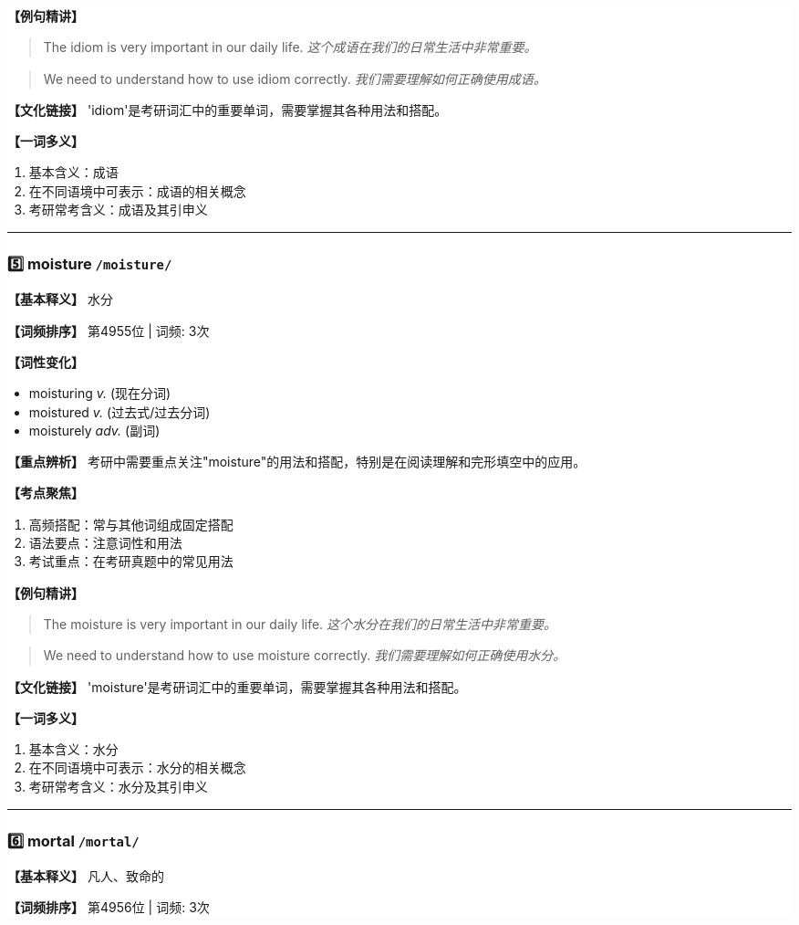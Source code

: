 **【例句精讲】**
> The idiom is very important in our daily life.
> *这个成语在我们的日常生活中非常重要。*

> We need to understand how to use idiom correctly.
> *我们需要理解如何正确使用成语。*

**【文化链接】**
'idiom'是考研词汇中的重要单词，需要掌握其各种用法和搭配。

**【一词多义】**
1. 基本含义：成语
2. 在不同语境中可表示：成语的相关概念
3. 考研常考含义：成语及其引申义

---
### 5️⃣ moisture `/moisture/`

**【基本释义】** 水分

**【词频排序】** 第4955位 | 词频: 3次

**【词性变化】**
- moisturing *v.* (现在分词)
- moistured *v.* (过去式/过去分词)
- moisturely *adv.* (副词)

**【重点辨析】**
考研中需要重点关注"moisture"的用法和搭配，特别是在阅读理解和完形填空中的应用。

**【考点聚焦】**
1. 高频搭配：常与其他词组成固定搭配
2. 语法要点：注意词性和用法
3. 考试重点：在考研真题中的常见用法

**【例句精讲】**
> The moisture is very important in our daily life.
> *这个水分在我们的日常生活中非常重要。*

> We need to understand how to use moisture correctly.
> *我们需要理解如何正确使用水分。*

**【文化链接】**
'moisture'是考研词汇中的重要单词，需要掌握其各种用法和搭配。

**【一词多义】**
1. 基本含义：水分
2. 在不同语境中可表示：水分的相关概念
3. 考研常考含义：水分及其引申义

---
### 6️⃣ mortal `/mortal/`

**【基本释义】** 凡人、致命的

**【词频排序】** 第4956位 | 词频: 3次
